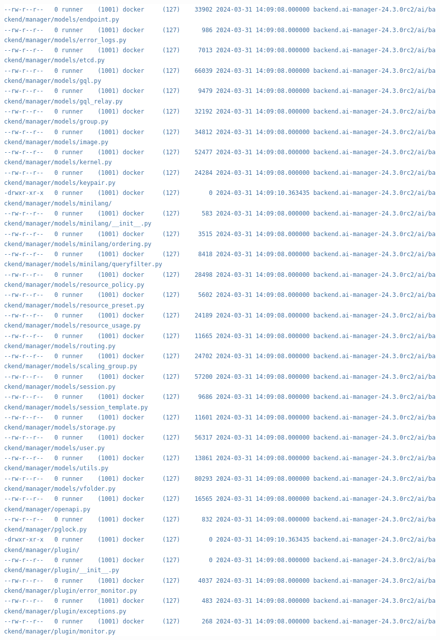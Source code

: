```diff
--rw-r--r--   0 runner    (1001) docker     (127)    33902 2024-03-31 14:09:08.000000 backend.ai-manager-24.3.0rc2/ai/backend/manager/models/endpoint.py
--rw-r--r--   0 runner    (1001) docker     (127)      986 2024-03-31 14:09:08.000000 backend.ai-manager-24.3.0rc2/ai/backend/manager/models/error_logs.py
--rw-r--r--   0 runner    (1001) docker     (127)     7013 2024-03-31 14:09:08.000000 backend.ai-manager-24.3.0rc2/ai/backend/manager/models/etcd.py
--rw-r--r--   0 runner    (1001) docker     (127)    66039 2024-03-31 14:09:08.000000 backend.ai-manager-24.3.0rc2/ai/backend/manager/models/gql.py
--rw-r--r--   0 runner    (1001) docker     (127)     9479 2024-03-31 14:09:08.000000 backend.ai-manager-24.3.0rc2/ai/backend/manager/models/gql_relay.py
--rw-r--r--   0 runner    (1001) docker     (127)    32192 2024-03-31 14:09:08.000000 backend.ai-manager-24.3.0rc2/ai/backend/manager/models/group.py
--rw-r--r--   0 runner    (1001) docker     (127)    34812 2024-03-31 14:09:08.000000 backend.ai-manager-24.3.0rc2/ai/backend/manager/models/image.py
--rw-r--r--   0 runner    (1001) docker     (127)    52477 2024-03-31 14:09:08.000000 backend.ai-manager-24.3.0rc2/ai/backend/manager/models/kernel.py
--rw-r--r--   0 runner    (1001) docker     (127)    24284 2024-03-31 14:09:08.000000 backend.ai-manager-24.3.0rc2/ai/backend/manager/models/keypair.py
-drwxr-xr-x   0 runner    (1001) docker     (127)        0 2024-03-31 14:09:10.363435 backend.ai-manager-24.3.0rc2/ai/backend/manager/models/minilang/
--rw-r--r--   0 runner    (1001) docker     (127)      583 2024-03-31 14:09:08.000000 backend.ai-manager-24.3.0rc2/ai/backend/manager/models/minilang/__init__.py
--rw-r--r--   0 runner    (1001) docker     (127)     3515 2024-03-31 14:09:08.000000 backend.ai-manager-24.3.0rc2/ai/backend/manager/models/minilang/ordering.py
--rw-r--r--   0 runner    (1001) docker     (127)     8418 2024-03-31 14:09:08.000000 backend.ai-manager-24.3.0rc2/ai/backend/manager/models/minilang/queryfilter.py
--rw-r--r--   0 runner    (1001) docker     (127)    28498 2024-03-31 14:09:08.000000 backend.ai-manager-24.3.0rc2/ai/backend/manager/models/resource_policy.py
--rw-r--r--   0 runner    (1001) docker     (127)     5602 2024-03-31 14:09:08.000000 backend.ai-manager-24.3.0rc2/ai/backend/manager/models/resource_preset.py
--rw-r--r--   0 runner    (1001) docker     (127)    24189 2024-03-31 14:09:08.000000 backend.ai-manager-24.3.0rc2/ai/backend/manager/models/resource_usage.py
--rw-r--r--   0 runner    (1001) docker     (127)    11665 2024-03-31 14:09:08.000000 backend.ai-manager-24.3.0rc2/ai/backend/manager/models/routing.py
--rw-r--r--   0 runner    (1001) docker     (127)    24702 2024-03-31 14:09:08.000000 backend.ai-manager-24.3.0rc2/ai/backend/manager/models/scaling_group.py
--rw-r--r--   0 runner    (1001) docker     (127)    57200 2024-03-31 14:09:08.000000 backend.ai-manager-24.3.0rc2/ai/backend/manager/models/session.py
--rw-r--r--   0 runner    (1001) docker     (127)     9686 2024-03-31 14:09:08.000000 backend.ai-manager-24.3.0rc2/ai/backend/manager/models/session_template.py
--rw-r--r--   0 runner    (1001) docker     (127)    11601 2024-03-31 14:09:08.000000 backend.ai-manager-24.3.0rc2/ai/backend/manager/models/storage.py
--rw-r--r--   0 runner    (1001) docker     (127)    56317 2024-03-31 14:09:08.000000 backend.ai-manager-24.3.0rc2/ai/backend/manager/models/user.py
--rw-r--r--   0 runner    (1001) docker     (127)    13861 2024-03-31 14:09:08.000000 backend.ai-manager-24.3.0rc2/ai/backend/manager/models/utils.py
--rw-r--r--   0 runner    (1001) docker     (127)    80293 2024-03-31 14:09:08.000000 backend.ai-manager-24.3.0rc2/ai/backend/manager/models/vfolder.py
--rw-r--r--   0 runner    (1001) docker     (127)    16565 2024-03-31 14:09:08.000000 backend.ai-manager-24.3.0rc2/ai/backend/manager/openapi.py
--rw-r--r--   0 runner    (1001) docker     (127)      832 2024-03-31 14:09:08.000000 backend.ai-manager-24.3.0rc2/ai/backend/manager/pglock.py
-drwxr-xr-x   0 runner    (1001) docker     (127)        0 2024-03-31 14:09:10.363435 backend.ai-manager-24.3.0rc2/ai/backend/manager/plugin/
--rw-r--r--   0 runner    (1001) docker     (127)        0 2024-03-31 14:09:08.000000 backend.ai-manager-24.3.0rc2/ai/backend/manager/plugin/__init__.py
--rw-r--r--   0 runner    (1001) docker     (127)     4037 2024-03-31 14:09:08.000000 backend.ai-manager-24.3.0rc2/ai/backend/manager/plugin/error_monitor.py
--rw-r--r--   0 runner    (1001) docker     (127)      483 2024-03-31 14:09:08.000000 backend.ai-manager-24.3.0rc2/ai/backend/manager/plugin/exceptions.py
--rw-r--r--   0 runner    (1001) docker     (127)      268 2024-03-31 14:09:08.000000 backend.ai-manager-24.3.0rc2/ai/backend/manager/plugin/monitor.py
```